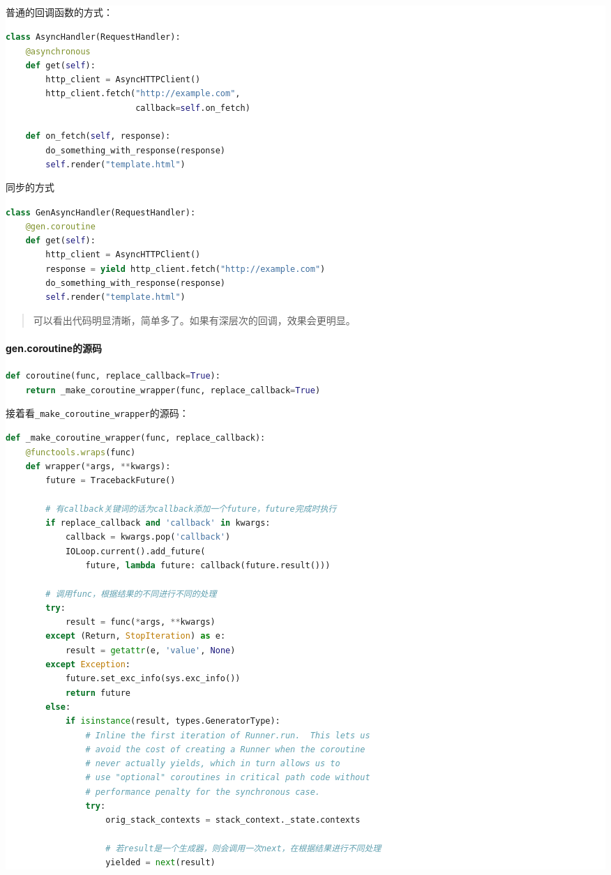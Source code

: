 普通的回调函数的方式：
```python
class AsyncHandler(RequestHandler):
    @asynchronous
    def get(self):
        http_client = AsyncHTTPClient()
        http_client.fetch("http://example.com",
                          callback=self.on_fetch)
 
    def on_fetch(self, response):
        do_something_with_response(response)
        self.render("template.html")
```
同步的方式
```python
class GenAsyncHandler(RequestHandler):
    @gen.coroutine
    def get(self):
        http_client = AsyncHTTPClient()
        response = yield http_client.fetch("http://example.com")
        do_something_with_response(response)
        self.render("template.html")
```
> 可以看出代码明显清晰，简单多了。如果有深层次的回调，效果会更明显。

#### gen.coroutine的源码

```python
def coroutine(func, replace_callback=True):
    return _make_coroutine_wrapper(func, replace_callback=True)
```

接着看`_make_coroutine_wrapper`的源码：

```python
def _make_coroutine_wrapper(func, replace_callback):
    @functools.wraps(func)
    def wrapper(*args, **kwargs):
        future = TracebackFuture()

		# 有callback关键词的话为callback添加一个future，future完成时执行
        if replace_callback and 'callback' in kwargs:
            callback = kwargs.pop('callback')
            IOLoop.current().add_future(
                future, lambda future: callback(future.result()))
        
        # 调用func，根据结果的不同进行不同的处理
        try:
            result = func(*args, **kwargs)
        except (Return, StopIteration) as e:
            result = getattr(e, 'value', None)
        except Exception:
            future.set_exc_info(sys.exc_info())
            return future
        else:
            if isinstance(result, types.GeneratorType):
                # Inline the first iteration of Runner.run.  This lets us
                # avoid the cost of creating a Runner when the coroutine
                # never actually yields, which in turn allows us to
                # use "optional" coroutines in critical path code without
                # performance penalty for the synchronous case.
                try:
                    orig_stack_contexts = stack_context._state.contexts
                    
                    # 若result是一个生成器，则会调用一次next，在根据结果进行不同处理
                    yielded = next(result)
```